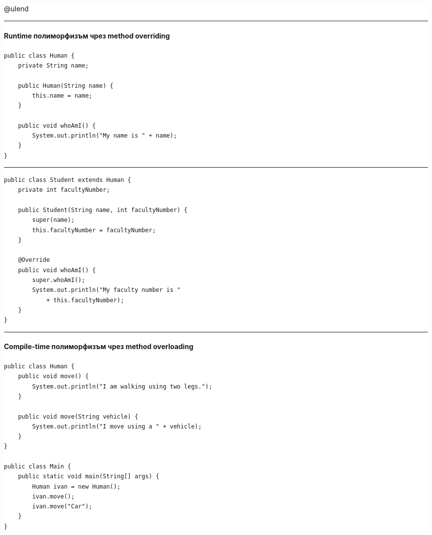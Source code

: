 @ulend

* * * * *

#### Runtime полиморфизъм чрез method overriding

``` {.java}
public class Human {
    private String name;

    public Human(String name) {
        this.name = name;
    }

    public void whoAmI() {
        System.out.println("My name is " + name);
    }
}
```

* * * * *

``` {.java}
public class Student extends Human {
    private int facultyNumber;

    public Student(String name, int facultyNumber) {
        super(name);
        this.facultyNumber = facultyNumber;
    }

    @Override
    public void whoAmI() {
        super.whoAmI();
        System.out.println("My faculty number is " 
            + this.facultyNumber); 
    }
}
```

* * * * *

#### Compile-time полиморфизъм чрез method overloading

``` {.java}
public class Human {
    public void move() {
        System.out.println("I am walking using two legs.");
    }
        
    public void move(String vehicle) {
        System.out.println("I move using a " + vehicle);
    }
}

public class Main {
    public static void main(String[] args) {
        Human ivan = new Human();
        ivan.move();
        ivan.move("Car");
    }
}
```
